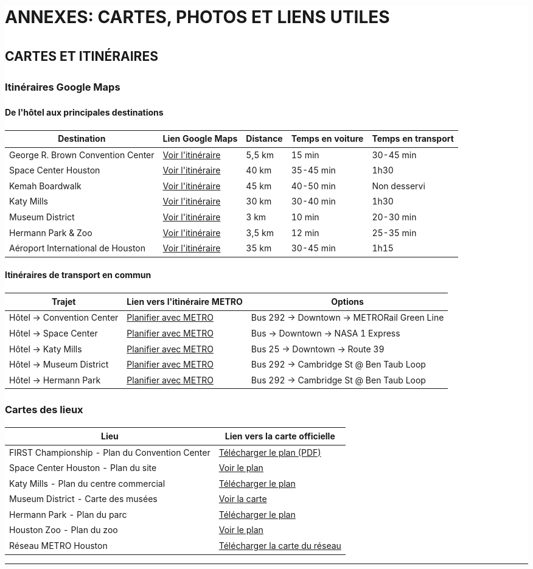 # ANNEXES: CARTES, PHOTOS ET LIENS UTILES

## CARTES ET ITINÉRAIRES

### Itinéraires Google Maps

#### De l'hôtel aux principales destinations

| Destination | Lien Google Maps | Distance | Temps en voiture | Temps en transport |
|-------------|------------------|----------|------------------|-------------------|
| George R. Brown Convention Center | [Voir l'itinéraire](https://goo.gl/maps/YQvDJZXH8ZQEfLZS6) | 5,5 km | 15 min | 30-45 min |
| Space Center Houston | [Voir l'itinéraire](https://goo.gl/maps/wNHRGZ8JkKqJfBJC7) | 40 km | 35-45 min | 1h30 |
| Kemah Boardwalk | [Voir l'itinéraire](https://goo.gl/maps/5Ld4Ld9Ld9Ld9Ld9A) | 45 km | 40-50 min | Non desservi |
| Katy Mills | [Voir l'itinéraire](https://goo.gl/maps/katy-mills-houston) | 30 km | 30-40 min | 1h30 |
| Museum District | [Voir l'itinéraire](https://goo.gl/maps/museum-district-houston) | 3 km | 10 min | 20-30 min |
| Hermann Park & Zoo | [Voir l'itinéraire](https://goo.gl/maps/hermann-park-houston) | 3,5 km | 12 min | 25-35 min |
| Aéroport International de Houston | [Voir l'itinéraire](https://goo.gl/maps/houston-airport) | 35 km | 30-45 min | 1h15 |

#### Itinéraires de transport en commun

| Trajet | Lien vers l'itinéraire METRO | Options |
|--------|------------------------------|---------|
| Hôtel → Convention Center | [Planifier avec METRO](https://www.ridemetro.org/trip-planner) | Bus 292 → Downtown → METRORail Green Line |
| Hôtel → Space Center | [Planifier avec METRO](https://www.ridemetro.org/trip-planner) | Bus → Downtown → NASA 1 Express |
| Hôtel → Katy Mills | [Planifier avec METRO](https://www.ridemetro.org/trip-planner) | Bus 25 → Downtown → Route 39 |
| Hôtel → Museum District | [Planifier avec METRO](https://www.ridemetro.org/trip-planner) | Bus 292 → Cambridge St @ Ben Taub Loop |
| Hôtel → Hermann Park | [Planifier avec METRO](https://www.ridemetro.org/trip-planner) | Bus 292 → Cambridge St @ Ben Taub Loop |

### Cartes des lieux

| Lieu | Lien vers la carte officielle |
|------|------------------------------|
| FIRST Championship - Plan du Convention Center | [Télécharger le plan (PDF)](https://www.firstchampionship.org/sites/default/files/2025/2025-FIRST-Championship-Event-Guide.pdf) |
| Space Center Houston - Plan du site | [Voir le plan](https://spacecenter.org/visitor-information/explore-our-center/) |
| Katy Mills - Plan du centre commercial | [Télécharger le plan](https://www.simon.com/mall/katy-mills/map) |
| Museum District - Carte des musées | [Voir la carte](https://houmuse.org/visit/map/) |
| Hermann Park - Plan du parc | [Télécharger le plan](https://www.hermannpark.org/visit/maps/) |
| Houston Zoo - Plan du zoo | [Voir le plan](https://www.houstonzoo.org/plan-your-visit/zoo-map/) |
| Réseau METRO Houston | [Télécharger la carte du réseau](https://www.ridemetro.org/riding-metro/system-map) |

---